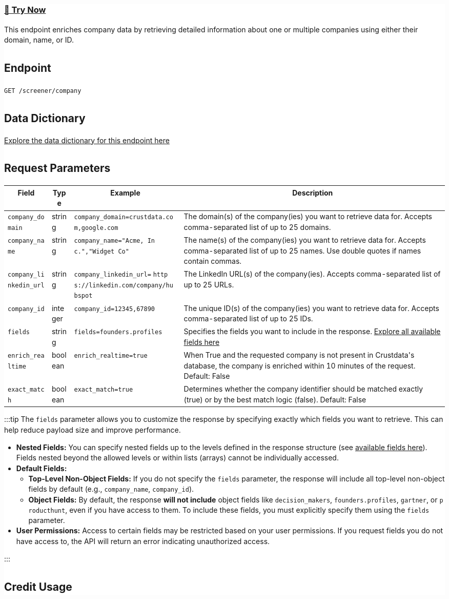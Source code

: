 ### [ 🚀 Try Now ](/api#tag/company-api/GET/screener/company)

This endpoint enriches company data by retrieving detailed information about one or multiple companies using either their domain, name, or ID.

## Endpoint

```
GET /screener/company
```
## Data Dictionary 

[Explore the data dictionary for this endpoint here](/docs/dictionary/company-enrichment)

## Request Parameters

| Field                  | Type    | Example                                                     | Description                                                                                                                                                    |
| ---------------------- | ------- | ----------------------------------------------------------- | -------------------------------------------------------------------------------------------------------------------------------------------------------------- |
| `company_domain`       | string  | `company_domain=crustdata.com,google.com`                     | The domain(s) of the company(ies) you want to retrieve data for. Accepts comma-separated list of up to 25 domains.                                             |
| `company_name`         | string  | `company_name="Acme, Inc.","Widget Co"`                     | The name(s) of the company(ies) you want to retrieve data for. Accepts comma-separated list of up to 25 names. Use double quotes if names contain commas.      |
| `company_linkedin_url` | string  | `company_linkedin_url=` `https://linkedin.com/company/hubspot` | The LinkedIn URL(s) of the company(ies). Accepts comma-separated list of up to 25 URLs.                                                                        |
| `company_id`           | integer | `company_id=12345,67890`                                    | The unique ID(s) of the company(ies) you want to retrieve data for. Accepts comma-separated list of up to 25 IDs.                                              |
| `fields`               | string  | `fields=founders.profiles`                        | Specifies the fields you want to include in the response. [Explore all available fields here](/docs/dictionary/company-enrichment) |
| `enrich_realtime`      | boolean | `enrich_realtime=true`                                      | When True and the requested company is not present in Crustdata's database, the company is enriched within 10 minutes of the request. Default: False           |
| `exact_match`          | boolean | `exact_match=true`                                          | Determines whether the company identifier should be matched exactly (true) or by the best match logic (false). Default: False                                  |

:::tip
The `fields` parameter allows you to customize the response by specifying exactly which fields you want to retrieve. This can help reduce payload size and improve performance.

-   **Nested Fields:** You can specify nested fields up to the levels defined in the response structure (see [available fields here](/docs/dictionary/company-enrichment)). Fields nested beyond the allowed levels or within lists (arrays) cannot be individually accessed.
-   **Default Fields:**
    -   **Top-Level Non-Object Fields:** If you do not specify the `fields` parameter, the response will include all top-level non-object fields by default (e.g., `company_name`, `company_id`).
    -   **Object Fields:** By default, the response **will not include** object fields like `decision_makers`, `founders.profiles`, `gartner`, or `producthunt`, even if you have access to them. To include these fields, you must explicitly specify them using the `fields` parameter.
-   **User Permissions:** Access to certain fields may be restricted based on your user permissions. If you request fields you do not have access to, the API will return an error indicating unauthorized access.

:::

## Credit Usage

